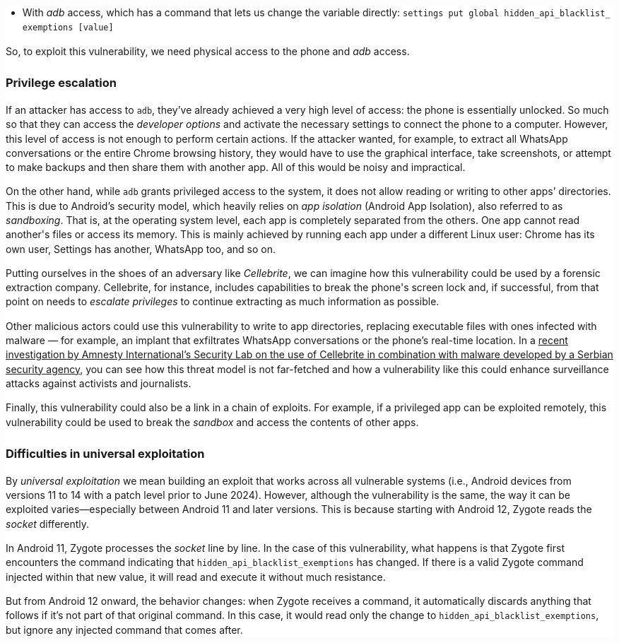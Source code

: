 - With _adb_ access, which has a command that lets us change the variable directly:
`settings put global hidden_api_blacklist_exemptions [value]`

So, to exploit this vulnerability, we need physical access to the phone and _adb_ access.

### Privilege escalation

If an attacker has access to `adb`, they’ve already achieved a very high level of access: the phone is essentially unlocked. So much so that they can access the _developer options_ and activate the necessary settings to connect the phone to a computer. However, this level of access is not enough to perform certain actions. If the attacker wanted, for example, to extract all WhatsApp conversations or the entire Chrome browsing history, they would have to use the graphical interface, take screenshots, or attempt to make backups and then share them with another app. All of this would be noisy and impractical.

On the other hand, while `adb` grants privileged access to the system, it does not allow reading or writing to other apps’ directories. This is due to Android’s security model, which heavily relies on _app isolation_ (Android App Isolation), also referred to as _sandboxing_. That is, at the operating system level, each app is completely separated from the others. One app cannot read another's files or access its memory. This is mainly achieved by running each app under a different Linux user: Chrome has its own user, Settings has another, WhatsApp too, and so on.

Putting ourselves in the shoes of an adversary like _Cellebrite_, we can imagine how this vulnerability could be used by a forensic extraction company. Cellebrite, for instance, includes capabilities to break the phone's screen lock and, if successful, from that point on needs to _escalate privileges_ to continue extracting as much information as possible.

Other malicious actors could use this vulnerability to write to app directories, replacing executable files with ones infected with malware — for example, an implant that exfiltrates WhatsApp conversations or the phone’s real-time location. In a [recent investigation by Amnesty International’s Security Lab on the use of Cellebrite in combination with malware developed by a Serbian security agency](https://www.amnesty.org/en/documents/eur70/8813/2024/en/), you can see how this threat model is not far-fetched and how a vulnerability like this could enhance surveillance attacks against activists and journalists.

Finally, this vulnerability could also be a link in a chain of exploits. For example, if a privileged app can be exploited remotely, this vulnerability could be used to break the _sandbox_ and access the contents of other apps.



### Difficulties in universal exploitation

By _universal exploitation_ we mean building an exploit that works across all vulnerable systems (i.e., Android devices from versions 11 to 14 with a patch level prior to June 2024). However, although the vulnerability is the same, the way it can be exploited varies—especially between Android 11 and later versions. This is because starting with Android 12, Zygote reads the _socket_ differently.

In Android 11, Zygote processes the _socket_ line by line. In the case of this vulnerability, what happens is that Zygote first encounters the command indicating that `hidden_api_blacklist_exemptions` has changed. If there is a valid Zygote command injected within that new value, it will read and execute it without much resistance.

But from Android 12 onward, the behavior changes: when Zygote receives a command, it automatically discards anything that follows if it’s not part of that original command. In this case, it would read only the change to `hidden_api_blacklist_exemptions`, but ignore any injected command that comes after.
